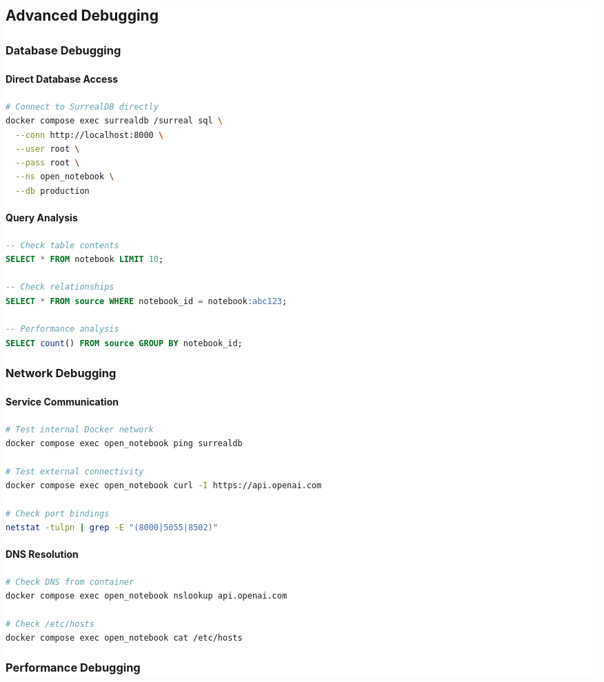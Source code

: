 ## Advanced Debugging

### Database Debugging

#### Direct Database Access
```bash
# Connect to SurrealDB directly
docker compose exec surrealdb /surreal sql \
  --conn http://localhost:8000 \
  --user root \
  --pass root \
  --ns open_notebook \
  --db production
```

#### Query Analysis
```sql
-- Check table contents
SELECT * FROM notebook LIMIT 10;

-- Check relationships
SELECT * FROM source WHERE notebook_id = notebook:abc123;

-- Performance analysis
SELECT count() FROM source GROUP BY notebook_id;
```

### Network Debugging

#### Service Communication
```bash
# Test internal Docker network
docker compose exec open_notebook ping surrealdb

# Test external connectivity
docker compose exec open_notebook curl -I https://api.openai.com

# Check port bindings
netstat -tulpn | grep -E "(8000|5055|8502)"
```

#### DNS Resolution
```bash
# Check DNS from container
docker compose exec open_notebook nslookup api.openai.com

# Check /etc/hosts
docker compose exec open_notebook cat /etc/hosts
```

### Performance Debugging
